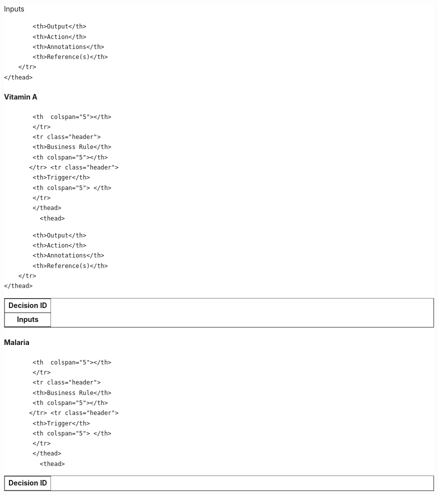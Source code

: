 <tr class="header">
 <th colspan="2">Inputs</th>

            <th>Output</th>
            <th>Action</th>
            <th>Annotations</th>
            <th>Reference(s)</th>
        </tr>
    </thead>

   <tbody> 
<tr>
</tr>
</tbody>
</table>

#### Vitamin A

<table border="1" class="dataframe table table-striped table-bordered">
   <thead><tr class="header"> <th>Decision ID</th>

            <th  colspan="5"></th>
            </tr>
            <tr class="header">
            <th>Business Rule</th>
            <th colspan="5"></th>
           </tr> <tr class="header">
            <th>Trigger</th>
            <th colspan="5"> </th>
            </tr>
            </thead>
              <thead>

<tr class="header">
 <th colspan="2">Inputs</th>

            <th>Output</th>
            <th>Action</th>
            <th>Annotations</th>
            <th>Reference(s)</th>
        </tr>
    </thead>

   <tbody> 
<tr>
</tr>
</tbody>
</table>

#### Malaria

<table border="1" class="dataframe table table-striped table-bordered">
   <thead><tr class="header"> <th>Decision ID</th>

            <th  colspan="5"></th>
            </tr>
            <tr class="header">
            <th>Business Rule</th>
            <th colspan="5"></th>
           </tr> <tr class="header">
            <th>Trigger</th>
            <th colspan="5"> </th>
            </tr>
            </thead>
              <thead>
